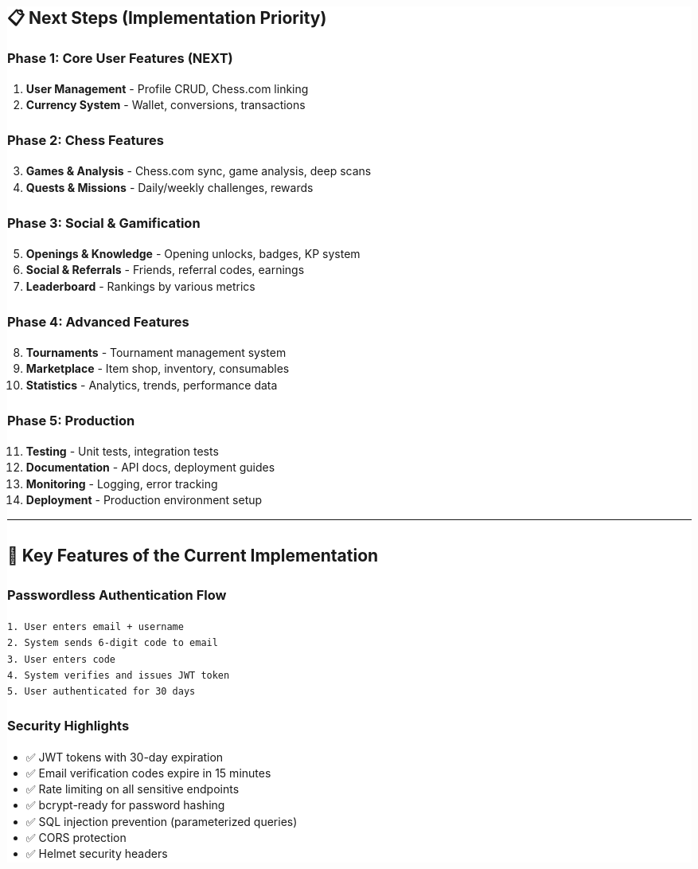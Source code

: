 
## 📋 Next Steps (Implementation Priority)

### Phase 1: Core User Features (NEXT)
1. **User Management** - Profile CRUD, Chess.com linking
2. **Currency System** - Wallet, conversions, transactions

### Phase 2: Chess Features
3. **Games & Analysis** - Chess.com sync, game analysis, deep scans
4. **Quests & Missions** - Daily/weekly challenges, rewards

### Phase 3: Social & Gamification
5. **Openings & Knowledge** - Opening unlocks, badges, KP system
6. **Social & Referrals** - Friends, referral codes, earnings
7. **Leaderboard** - Rankings by various metrics

### Phase 4: Advanced Features
8. **Tournaments** - Tournament management system
9. **Marketplace** - Item shop, inventory, consumables
10. **Statistics** - Analytics, trends, performance data

### Phase 5: Production
11. **Testing** - Unit tests, integration tests
12. **Documentation** - API docs, deployment guides
13. **Monitoring** - Logging, error tracking
14. **Deployment** - Production environment setup

---

## 🔑 Key Features of the Current Implementation

### Passwordless Authentication Flow
```
1. User enters email + username
2. System sends 6-digit code to email
3. User enters code
4. System verifies and issues JWT token
5. User authenticated for 30 days
```

### Security Highlights
- ✅ JWT tokens with 30-day expiration
- ✅ Email verification codes expire in 15 minutes
- ✅ Rate limiting on all sensitive endpoints
- ✅ bcrypt-ready for password hashing
- ✅ SQL injection prevention (parameterized queries)
- ✅ CORS protection
- ✅ Helmet security headers
